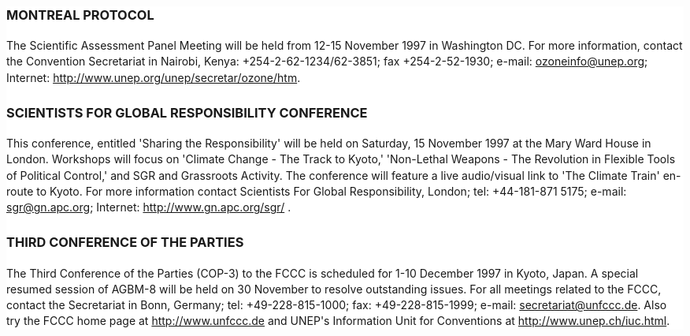 ### MONTREAL PROTOCOL

The Scientific Assessment Panel Meeting  will be held from 12-15 November 1997 in Washington DC. For  more information, contact the Convention Secretariat in  Nairobi, Kenya: +254-2-62-1234/62-3851; fax +254-2-52-1930;  e-mail: ozoneinfo@unep.org; Internet:  http://www.unep.org/unep/secretar/ozone/htm.

### SCIENTISTS FOR GLOBAL RESPONSIBILITY CONFERENCE

This  conference, entitled 'Sharing the Responsibility' will be  held on Saturday, 15 November 1997 at the Mary Ward House  in London. Workshops will focus on 'Climate Change - The  Track to Kyoto,' 'Non-Lethal Weapons - The Revolution in  Flexible Tools of Political Control,' and SGR and  Grassroots Activity. The conference will feature a live  audio/visual link to 'The Climate Train' en-route to Kyoto.  For more information contact Scientists For Global  Responsibility, London; tel: +44-181-871 5175; e-mail:  sgr@gn.apc.org; Internet: http://www.gn.apc.org/sgr/ .

### THIRD CONFERENCE OF THE PARTIES

The Third Conference of  the Parties (COP-3) to the FCCC is scheduled for 1-10  December 1997 in Kyoto, Japan. A special resumed session of  AGBM-8 will be held on 30 November to resolve outstanding  issues. For all meetings related to the FCCC, contact the  Secretariat in Bonn, Germany; tel: +49-228-815-1000; fax:  +49-228-815-1999; e-mail: secretariat@unfccc.de. Also try  the FCCC home page at http://www.unfccc.de and UNEP's  Information Unit for Conventions at  http://www.unep.ch/iuc.html.